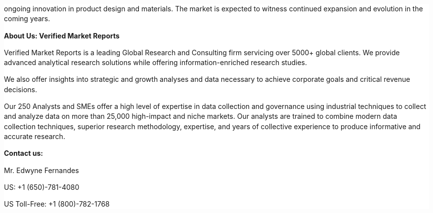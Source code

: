 ongoing innovation in product design and materials. The market is expected to witness continued expansion and evolution in the coming years.</p></body></html></h3><p id="" class=""><strong>About Us: Verified Market Reports</strong></p><p id="" class="">Verified Market Reports is a leading Global Research and Consulting firm servicing over 5000+ global clients. We provide advanced analytical research solutions while offering information-enriched research studies.</p><p id="" class="">We also offer insights into strategic and growth analyses and data necessary to achieve corporate goals and critical revenue decisions.</p><p id="" class="">Our 250 Analysts and SMEs offer a high level of expertise in data collection and governance using industrial techniques to collect and analyze data on more than 25,000 high-impact and niche markets. Our analysts are trained to combine modern data collection techniques, superior research methodology, expertise, and years of collective experience to produce informative and accurate research.</p><p id="" class=""><strong>Contact us:</strong></p><p id="" class="">Mr. Edwyne Fernandes</p><p id="" class="">US: +1 (650)-781-4080</p><p id="" class="">US Toll-Free: +1 (800)-782-1768</p>
